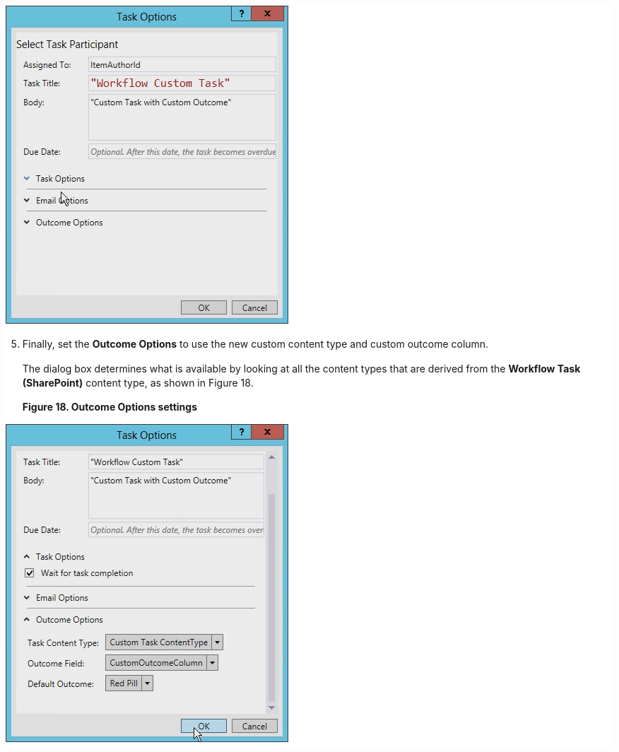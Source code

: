   ![The screenshot shows how to change the title of the task.](../images/WorkingWithTasksSharePointWorkflowsFig17.png)





5. Finally, set the **Outcome Options** to use the new custom content type and custom outcome column.

    The dialog box determines what is available by looking at all the content types that are derived from the **Workflow Task (SharePoint)** content type, as shown in Figure 18.


   **Figure 18. Outcome Options settings**



  ![The screenshot shows that the dialog box determines what is available by looking at all the content types that are derived from the Workflow Task content type.](../images/WorkingWithTasksSharePointWorkflowsFig18.png)
